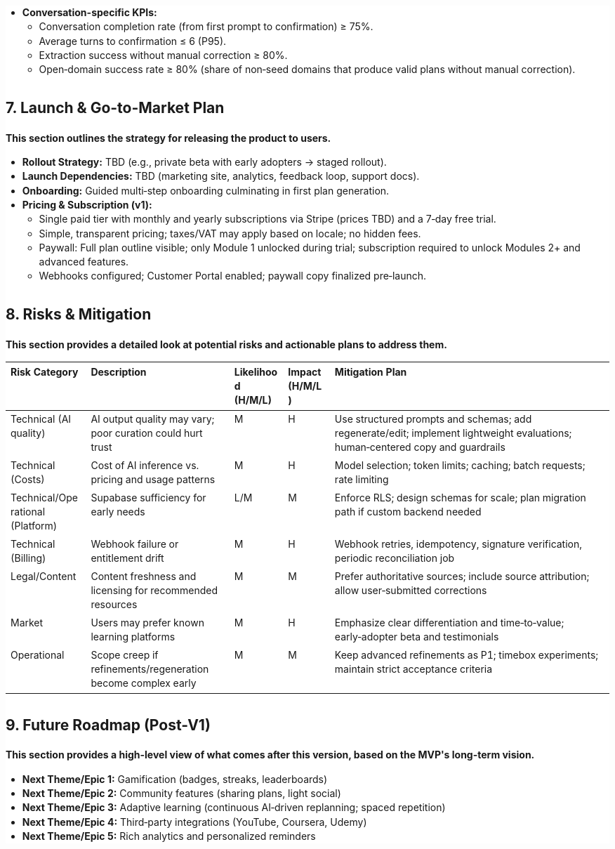 - **Conversation-specific KPIs:**
  - Conversation completion rate (from first prompt to confirmation) ≥ 75%.
  - Average turns to confirmation ≤ 6 (P95).
  - Extraction success without manual correction ≥ 80%.
  - Open‑domain success rate ≥ 80% (share of non‑seed domains that produce valid plans without manual correction).

## 7. Launch & Go-to-Market Plan

**This section outlines the strategy for releasing the product to users.**
- **Rollout Strategy:** TBD (e.g., private beta with early adopters → staged rollout).
- **Launch Dependencies:** TBD (marketing site, analytics, feedback loop, support docs).
- **Onboarding:** Guided multi‑step onboarding culminating in first plan generation.
- **Pricing & Subscription (v1):**
  - Single paid tier with monthly and yearly subscriptions via Stripe (prices TBD) and a 7‑day free trial.
  - Simple, transparent pricing; taxes/VAT may apply based on locale; no hidden fees.
  - Paywall: Full plan outline visible; only Module 1 unlocked during trial; subscription required to unlock Modules 2+ and advanced features.
  - Webhooks configured; Customer Portal enabled; paywall copy finalized pre‑launch.

## 8. Risks & Mitigation

**This section provides a detailed look at potential risks and actionable plans to address them.**

| Risk Category | Description | Likelihood (H/M/L) | Impact (H/M/L) | Mitigation Plan |
| :--- | :--- | :--- | :--- | :--- |
| Technical (AI quality) | AI output quality may vary; poor curation could hurt trust | M | H | Use structured prompts and schemas; add regenerate/edit; implement lightweight evaluations; human‑centered copy and guardrails |
| Technical (Costs) | Cost of AI inference vs. pricing and usage patterns | M | H | Model selection; token limits; caching; batch requests; rate limiting |
| Technical/Operational (Platform) | Supabase sufficiency for early needs | L/M | M | Enforce RLS; design schemas for scale; plan migration path if custom backend needed |
| Technical (Billing) | Webhook failure or entitlement drift | M | H | Webhook retries, idempotency, signature verification, periodic reconciliation job |
| Legal/Content | Content freshness and licensing for recommended resources | M | M | Prefer authoritative sources; include source attribution; allow user‑submitted corrections |
| Market | Users may prefer known learning platforms | M | H | Emphasize clear differentiation and time‑to‑value; early‑adopter beta and testimonials |
| Operational | Scope creep if refinements/regeneration become complex early | M | M | Keep advanced refinements as P1; timebox experiments; maintain strict acceptance criteria |

## 9. Future Roadmap (Post-V1)

**This section provides a high-level view of what comes after this version, based on the MVP's long-term vision.**
- **Next Theme/Epic 1:** Gamification (badges, streaks, leaderboards)
- **Next Theme/Epic 2:** Community features (sharing plans, light social)
- **Next Theme/Epic 3:** Adaptive learning (continuous AI‑driven replanning; spaced repetition)
- **Next Theme/Epic 4:** Third‑party integrations (YouTube, Coursera, Udemy)
- **Next Theme/Epic 5:** Rich analytics and personalized reminders
